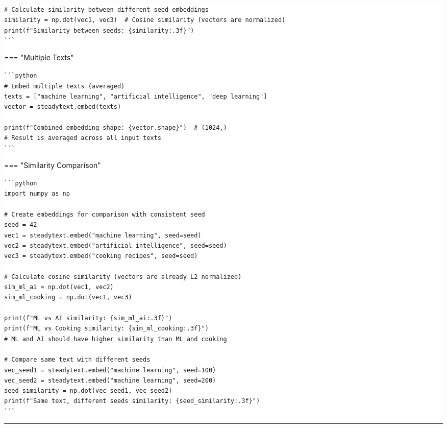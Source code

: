     # Calculate similarity between different seed embeddings
    similarity = np.dot(vec1, vec3)  # Cosine similarity (vectors are normalized)
    print(f"Similarity between seeds: {similarity:.3f}")
    ```

=== "Multiple Texts"

    ```python
    # Embed multiple texts (averaged)
    texts = ["machine learning", "artificial intelligence", "deep learning"]
    vector = steadytext.embed(texts)
    
    print(f"Combined embedding shape: {vector.shape}")  # (1024,)
    # Result is averaged across all input texts
    ```

=== "Similarity Comparison"

    ```python
    import numpy as np
    
    # Create embeddings for comparison with consistent seed
    seed = 42
    vec1 = steadytext.embed("machine learning", seed=seed)
    vec2 = steadytext.embed("artificial intelligence", seed=seed) 
    vec3 = steadytext.embed("cooking recipes", seed=seed)
    
    # Calculate cosine similarity (vectors are already L2 normalized)
    sim_ml_ai = np.dot(vec1, vec2)
    sim_ml_cooking = np.dot(vec1, vec3)
    
    print(f"ML vs AI similarity: {sim_ml_ai:.3f}")
    print(f"ML vs Cooking similarity: {sim_ml_cooking:.3f}")
    # ML and AI should have higher similarity than ML and cooking
    
    # Compare same text with different seeds
    vec_seed1 = steadytext.embed("machine learning", seed=100)
    vec_seed2 = steadytext.embed("machine learning", seed=200)
    seed_similarity = np.dot(vec_seed1, vec_seed2)
    print(f"Same text, different seeds similarity: {seed_similarity:.3f}")
    ```

---